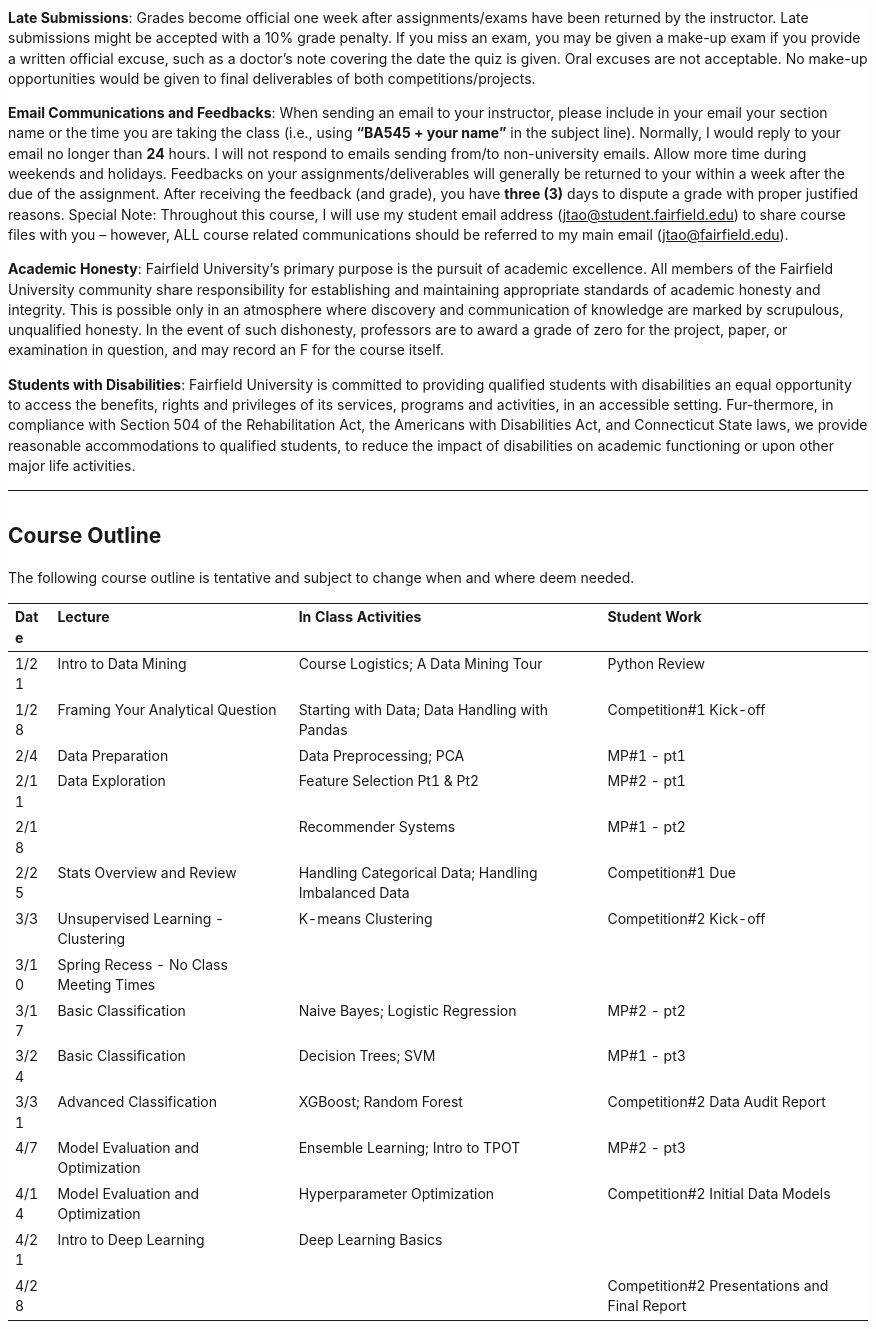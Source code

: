 __Late Submissions__: Grades become official one week after assignments/exams have been returned by the instructor. Late submissions might be accepted with a 10% grade penalty. If you miss an exam, you may be given a make-up exam if you provide a written official excuse, such as a doctor’s note covering the date the quiz is given. Oral excuses are not acceptable. No make-up opportunities would be given to final deliverables of both competitions/projects.

__Email Communications and Feedbacks__: When sending an email to your instructor, please include in your email your section name or the time you are taking the class (i.e., using __“BA545  + your name”__ in the subject line). Normally, I would reply to your email no longer than __24__ hours. I will not respond to emails sending from/to non-university emails. Allow more time during weekends and holidays. Feedbacks on your assignments/deliverables will generally be returned to your within a week after the due of the assignment. After receiving the feedback (and grade), you have __three (3)__ days to dispute a grade with proper justified reasons. Special Note: Throughout this course, I will use my student email address (jtao@student.fairfield.edu) to share course files with you – however, ALL course related communications should be referred to my main email (jtao@fairfield.edu).

__Academic Honesty__: Fairfield University’s primary purpose is the pursuit of academic excellence. All members of the Fairfield University community share responsibility for establishing and maintaining appropriate standards of academic honesty and integrity. This is possible only in an atmosphere where discovery and communication of knowledge are marked by scrupulous, unqualified honesty. In the event of such dishonesty, professors are to award a grade of zero for the project, paper, or examination in question, and may record an F for the course itself.

__Students with Disabilities__: Fairfield University is committed to providing qualified students with disabilities an equal opportunity to access the benefits, rights and privileges of its services, programs and activities, in an accessible setting. Fur-thermore, in compliance with Section 504 of the Rehabilitation Act, the Americans with Disabilities Act, and Connecticut State laws, we provide reasonable accommodations to qualified students, to reduce the impact of disabilities on academic functioning or upon other major life activities. 

---

## Course Outline

The following course outline is tentative and subject to change when and where deem needed.

| Date | Lecture | In Class Activities | Student Work |
:--- | :--- | :--- | :---
| 1/21 | Intro to Data Mining | Course Logistics; A Data Mining Tour | Python Review |
| 1/28 | Framing Your Analytical Question | Starting with Data; Data Handling with Pandas | Competition#1 Kick-off |
| 2/4 | Data Preparation | Data Preprocessing; PCA | MP#1 - pt1 |
| 2/11 | Data Exploration | Feature Selection Pt1 & Pt2 | MP#2 - pt1 |
| 2/18 | | Recommender Systems | MP#1 - pt2 |
| 2/25| Stats Overview and Review | Handling Categorical Data; Handling Imbalanced Data | Competition#1 Due |
| 3/3 | Unsupervised Learning - Clustering | K-means Clustering | Competition#2 Kick-off |
| 3/10 | Spring Recess - No Class Meeting Times |
| 3/17 | Basic Classification | Naive Bayes; Logistic Regression | MP#2 - pt2 |
| 3/24 | Basic Classification | Decision Trees; SVM | MP#1 - pt3 |
| 3/31 | Advanced Classification | XGBoost; Random Forest | Competition#2 Data Audit Report |
| 4/7 | Model Evaluation and Optimization | Ensemble Learning; Intro to TPOT | MP#2 - pt3 |
| 4/14 | Model Evaluation and Optimization | Hyperparameter Optimization | Competition#2 Initial Data Models |
| 4/21 | Intro to Deep Learning | Deep Learning Basics | |
| 4/28 | | | Competition#2 Presentations and Final Report |

